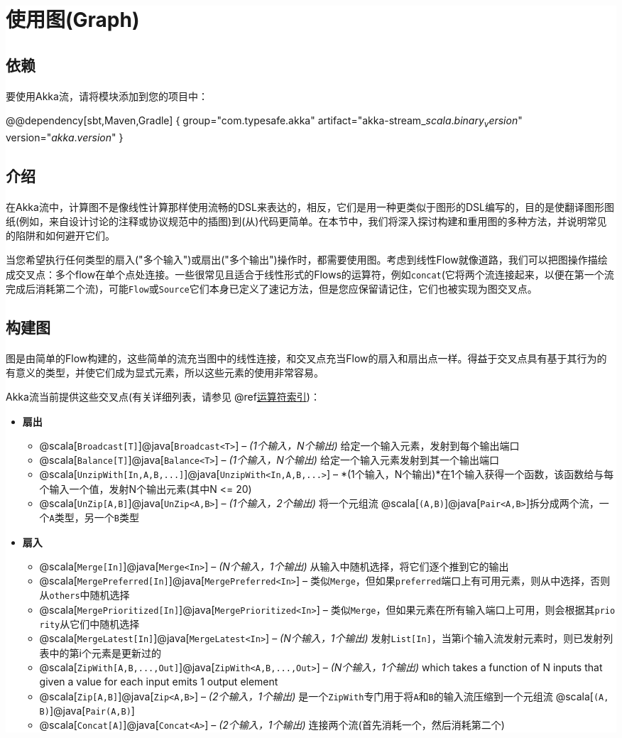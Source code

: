 # 使用图(Graph)

## 依赖

要使用Akka流，请将模块添加到您的项目中：

@@dependency[sbt,Maven,Gradle] {
  group="com.typesafe.akka"
  artifact="akka-stream_$scala.binary_version$"
  version="$akka.version$"
}

## 介绍

在Akka流中，计算图不是像线性计算那样使用流畅的DSL来表达的，相反，它们是用一种更类似于图形的DSL编写的，目的是使翻译图形图纸(例如，来自设计讨论的注释或协议规范中的插图)到(从)代码更简单。在本节中，我们将深入探讨构建和重用图的多种方法，并说明常见的陷阱和如何避开它们。

当您希望执行任何类型的扇入("多个输入")或扇出("多个输出")操作时，都需要使用图。考虑到线性Flow就像道路，我们可以把图操作描绘成交叉点：多个flow在单个点处连接。一些很常见且适合于线性形式的Flows的运算符，例如`concat`(它将两个流连接起来，以便在第一个流完成后消耗第二个流)，可能`Flow`或`Source`它们本身已定义了速记方法，但是您应保留请记住，它们也被实现为图交叉点。

<a id="constructing-graphs"></a>
## 构建图

图是由简单的Flow构建的，这些简单的流充当图中的线性连接，和交叉点充当Flow的扇入和扇出点一样。得益于交叉点具有基于其行为的有意义的类型，并使它们成为显式元素，所以这些元素的使用非常容易。

Akka流当前提供这些交叉点(有关详细列表，请参见 @ref[运算符索引](operators/index.md))：

 * **扇出**

    * @scala[`Broadcast[T]`]@java[`Broadcast<T>`] – *(1个输入，N个输出)* 给定一个输入元素，发射到每个输出端口
    * @scala[`Balance[T]`]@java[`Balance<T>`] – *(1个输入，N个输出)* 给定一个输入元素发射到其一个输出端口
    * @scala[`UnzipWith[In,A,B,...]`]@java[`UnzipWith<In,A,B,...>`] – *(1个输入，N个输出)*在1个输入获得一个函数，该函数给与每个输入一个值，发射N个输出元素(其中N <= 20)
    * @scala[`UnZip[A,B]`]@java[`UnZip<A,B>`] – *(1个输入，2个输出)* 将一个元组流 @scala[`(A,B)`]@java[`Pair<A,B>`]拆分成两个流，一个`A`类型，另一个`B`类型

 * **扇入**

    * @scala[`Merge[In]`]@java[`Merge<In>`] – *(N个输入，1个输出)* 从输入中随机选择，将它们逐个推到它的输出
    * @scala[`MergePreferred[In]`]@java[`MergePreferred<In>`] – 类似`Merge`，但如果`preferred`端口上有可用元素，则从中选择，否则从`others`中随机选择
    * @scala[`MergePrioritized[In]`]@java[`MergePrioritized<In>`] – 类似`Merge`，但如果元素在所有输入端口上可用，则会根据其`priority`从它们中随机选择
    * @scala[`MergeLatest[In]`]@java[`MergeLatest<In>`] – *(N个输入，1个输出)* 发射`List[In]`，当第i个输入流发射元素时，则已发射列表中的第i个元素是更新过的
    * @scala[`ZipWith[A,B,...,Out]`]@java[`ZipWith<A,B,...,Out>`] – *(N个输入，1个输出)* which takes a function of N inputs that given a value for each input emits 1 output element
    * @scala[`Zip[A,B]`]@java[`Zip<A,B>`] – *(2个输入，1个输出)* 是一个`ZipWith`专门用于将`A`和`B`的输入流压缩到一个元组流 @scala[`(A,B)`]@java[`Pair(A,B)`]
    * @scala[`Concat[A]`]@java[`Concat<A>`] – *(2个输入，1个输出)* 连接两个流(首先消耗一个，然后消耗第二个)

